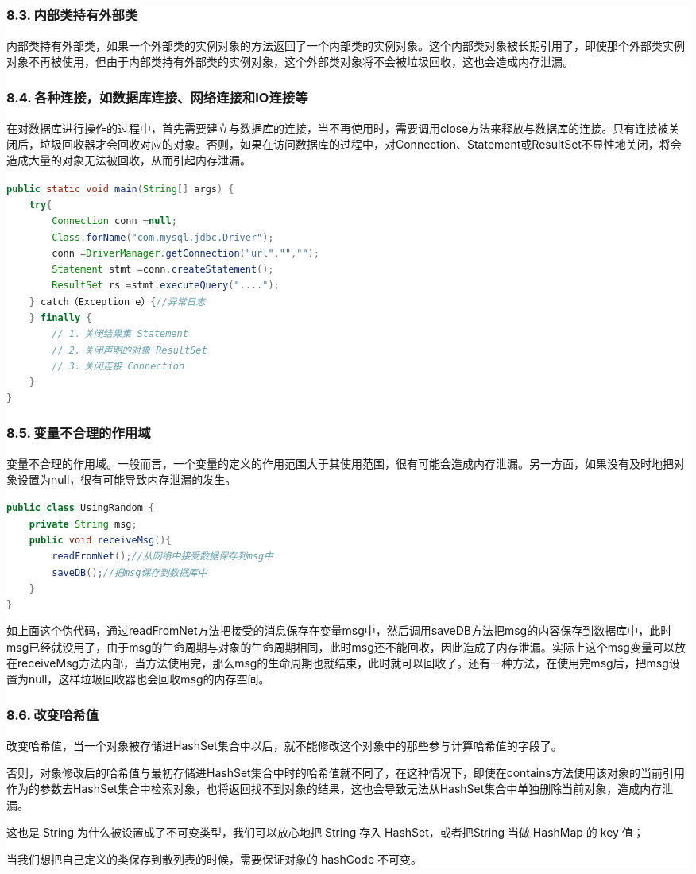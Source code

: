 ### 8.3. 内部类持有外部类

内部类持有外部类，如果一个外部类的实例对象的方法返回了一个内部类的实例对象。这个内部类对象被长期引用了，即使那个外部类实例对象不再被使用，但由于内部类持有外部类的实例对象，这个外部类对象将不会被垃圾回收，这也会造成内存泄漏。

### 8.4. 各种连接，如数据库连接、网络连接和IO连接等

在对数据库进行操作的过程中，首先需要建立与数据库的连接，当不再使用时，需要调用close方法来释放与数据库的连接。只有连接被关闭后，垃圾回收器才会回收对应的对象。否则，如果在访问数据库的过程中，对Connection、Statement或ResultSet不显性地关闭，将会造成大量的对象无法被回收，从而引起内存泄漏。

```java
public static void main(String[] args) {
    try{
        Connection conn =null;
        Class.forName("com.mysql.jdbc.Driver");
        conn =DriverManager.getConnection("url","","");
        Statement stmt =conn.createStatement();
        ResultSet rs =stmt.executeQuery("....");
    } catch（Exception e）{//异常日志
    } finally {
        // 1．关闭结果集 Statement
        // 2．关闭声明的对象 ResultSet
        // 3．关闭连接 Connection
    }
}
```

### 8.5. 变量不合理的作用域

变量不合理的作用域。一般而言，一个变量的定义的作用范围大于其使用范围，很有可能会造成内存泄漏。另一方面，如果没有及时地把对象设置为null，很有可能导致内存泄漏的发生。

```java
public class UsingRandom {
    private String msg;
    public void receiveMsg(){
        readFromNet();//从网络中接受数据保存到msg中
        saveDB();//把msg保存到数据库中
    }
}
```

如上面这个伪代码，通过readFromNet方法把接受的消息保存在变量msg中，然后调用saveDB方法把msg的内容保存到数据库中，此时msg已经就没用了，由于msg的生命周期与对象的生命周期相同，此时msg还不能回收，因此造成了内存泄漏。实际上这个msg变量可以放在receiveMsg方法内部，当方法使用完，那么msg的生命周期也就结束，此时就可以回收了。还有一种方法，在使用完msg后，把msg设置为null，这样垃圾回收器也会回收msg的内存空间。

### 8.6. 改变哈希值

改变哈希值，当一个对象被存储进HashSet集合中以后，就不能修改这个对象中的那些参与计算哈希值的字段了。

否则，对象修改后的哈希值与最初存储进HashSet集合中时的哈希值就不同了，在这种情况下，即使在contains方法使用该对象的当前引用作为的参数去HashSet集合中检索对象，也将返回找不到对象的结果，这也会导致无法从HashSet集合中单独删除当前对象，造成内存泄漏。

这也是 String 为什么被设置成了不可变类型，我们可以放心地把 String 存入 HashSet，或者把String 当做 HashMap 的 key 值；

当我们想把自己定义的类保存到散列表的时候，需要保证对象的 hashCode 不可变。
